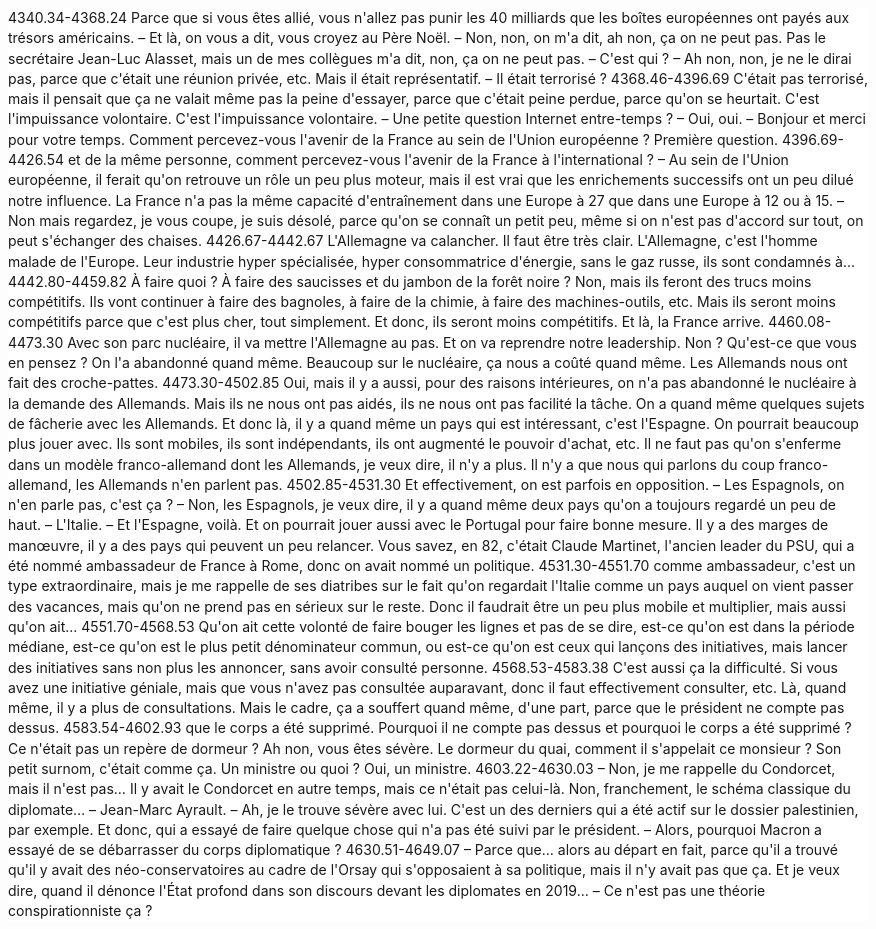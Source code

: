 4340.34-4368.24   Parce que si vous êtes allié, vous n'allez pas punir les 40 milliards que les boîtes européennes ont payés aux trésors américains. – Et là, on vous a dit, vous croyez au Père Noël. – Non, non, on m'a dit, ah non, ça on ne peut pas. Pas le secrétaire Jean-Luc Alasset, mais un de mes collègues m'a dit, non, ça on ne peut pas. – C'est qui ? – Ah non, non, je ne le dirai pas, parce que c'était une réunion privée, etc. Mais il était représentatif. – Il était terrorisé ?
4368.46-4396.69   C'était pas terrorisé, mais il pensait que ça ne valait même pas la peine d'essayer, parce que c'était peine perdue, parce qu'on se heurtait. C'est l'impuissance volontaire. C'est l'impuissance volontaire. – Une petite question Internet entre-temps ? – Oui, oui. – Bonjour et merci pour votre temps. Comment percevez-vous l'avenir de la France au sein de l'Union européenne ? Première question.
4396.69-4426.54   et de la même personne, comment percevez-vous l'avenir de la France à l'international ? – Au sein de l'Union européenne, il ferait qu'on retrouve un rôle un peu plus moteur, mais il est vrai que les enrichements successifs ont un peu dilué notre influence. La France n'a pas la même capacité d'entraînement dans une Europe à 27 que dans une Europe à 12 ou à 15. – Non mais regardez, je vous coupe, je suis désolé, parce qu'on se connaît un petit peu, même si on n'est pas d'accord sur tout, on peut s'échanger des chaises.
4426.67-4442.67   L'Allemagne va calancher. Il faut être très clair. L'Allemagne, c'est l'homme malade de l'Europe. Leur industrie hyper spécialisée, hyper consommatrice d'énergie, sans le gaz russe, ils sont condamnés à...
4442.80-4459.82   À faire quoi ? À faire des saucisses et du jambon de la forêt noire ? Non, mais ils feront des trucs moins compétitifs. Ils vont continuer à faire des bagnoles, à faire de la chimie, à faire des machines-outils, etc. Mais ils seront moins compétitifs parce que c'est plus cher, tout simplement. Et donc, ils seront moins compétitifs. Et là, la France arrive.
4460.08-4473.30   Avec son parc nucléaire, il va mettre l'Allemagne au pas. Et on va reprendre notre leadership. Non ? Qu'est-ce que vous en pensez ? On l'a abandonné quand même. Beaucoup sur le nucléaire, ça nous a coûté quand même. Les Allemands nous ont fait des croche-pattes.
4473.30-4502.85   Oui, mais il y a aussi, pour des raisons intérieures, on n'a pas abandonné le nucléaire à la demande des Allemands. Mais ils ne nous ont pas aidés, ils ne nous ont pas facilité la tâche. On a quand même quelques sujets de fâcherie avec les Allemands. Et donc là, il y a quand même un pays qui est intéressant, c'est l'Espagne. On pourrait beaucoup plus jouer avec. Ils sont mobiles, ils sont indépendants, ils ont augmenté le pouvoir d'achat, etc. Il ne faut pas qu'on s'enferme dans un modèle franco-allemand dont les Allemands, je veux dire, il n'y a plus. Il n'y a que nous qui parlons du coup franco-allemand, les Allemands n'en parlent pas.
4502.85-4531.30   Et effectivement, on est parfois en opposition. – Les Espagnols, on n'en parle pas, c'est ça ? – Non, les Espagnols, je veux dire, il y a quand même deux pays qu'on a toujours regardé un peu de haut. – L'Italie. – Et l'Espagne, voilà. Et on pourrait jouer aussi avec le Portugal pour faire bonne mesure. Il y a des marges de manœuvre, il y a des pays qui peuvent un peu relancer. Vous savez, en 82, c'était Claude Martinet, l'ancien leader du PSU, qui a été nommé ambassadeur de France à Rome, donc on avait nommé un politique.
4531.30-4551.70   comme ambassadeur, c'est un type extraordinaire, mais je me rappelle de ses diatribes sur le fait qu'on regardait l'Italie comme un pays auquel on vient passer des vacances, mais qu'on ne prend pas en sérieux sur le reste. Donc il faudrait être un peu plus mobile et multiplier, mais aussi qu'on ait...
4551.70-4568.53   Qu'on ait cette volonté de faire bouger les lignes et pas de se dire, est-ce qu'on est dans la période médiane, est-ce qu'on est le plus petit dénominateur commun, ou est-ce qu'on est ceux qui lançons des initiatives, mais lancer des initiatives sans non plus les annoncer, sans avoir consulté personne.
4568.53-4583.38   C'est aussi ça la difficulté. Si vous avez une initiative géniale, mais que vous n'avez pas consultée auparavant, donc il faut effectivement consulter, etc. Là, quand même, il y a plus de consultations. Mais le cadre, ça a souffert quand même, d'une part, parce que le président ne compte pas dessus.
4583.54-4602.93   que le corps a été supprimé. Pourquoi il ne compte pas dessus et pourquoi le corps a été supprimé ? Ce n'était pas un repère de dormeur ? Ah non, vous êtes sévère. Le dormeur du quai, comment il s'appelait ce monsieur ? Son petit surnom, c'était comme ça. Un ministre ou quoi ? Oui, un ministre.
4603.22-4630.03   – Non, je me rappelle du Condorcet, mais il n'est pas… Il y avait le Condorcet en autre temps, mais ce n'était pas celui-là. Non, franchement, le schéma classique du diplomate… – Jean-Marc Ayrault. – Ah, je le trouve sévère avec lui. C'est un des derniers qui a été actif sur le dossier palestinien, par exemple. Et donc, qui a essayé de faire quelque chose qui n'a pas été suivi par le président. – Alors, pourquoi Macron a essayé de se débarrasser du corps diplomatique ?
4630.51-4649.07   – Parce que… alors au départ en fait, parce qu'il a trouvé qu'il y avait des néo-conservatoires au cadre de l'Orsay qui s'opposaient à sa politique, mais il n'y avait pas que ça. Et je veux dire, quand il dénonce l'État profond dans son discours devant les diplomates en 2019… – Ce n'est pas une théorie conspirationniste ça ?